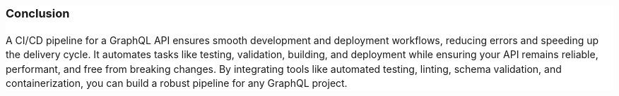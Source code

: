 
### Conclusion

A CI/CD pipeline for a GraphQL API ensures smooth development and deployment workflows, reducing errors and speeding up the delivery cycle. It automates tasks like testing, validation, building, and deployment while ensuring your API remains reliable, performant, and free from breaking changes. By integrating tools like automated testing, linting, schema validation, and containerization, you can build a robust pipeline for any GraphQL project.